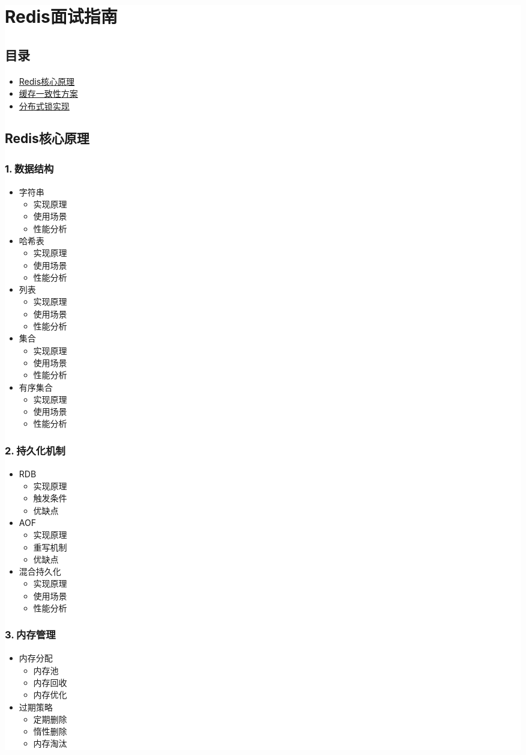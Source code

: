 # Redis面试指南

## 目录
- [Redis核心原理](#redis核心原理)
- [缓存一致性方案](#缓存一致性方案)
- [分布式锁实现](#分布式锁实现)

## Redis核心原理

### 1. 数据结构
- 字符串
  - 实现原理
  - 使用场景
  - 性能分析
- 哈希表
  - 实现原理
  - 使用场景
  - 性能分析
- 列表
  - 实现原理
  - 使用场景
  - 性能分析
- 集合
  - 实现原理
  - 使用场景
  - 性能分析
- 有序集合
  - 实现原理
  - 使用场景
  - 性能分析

### 2. 持久化机制
- RDB
  - 实现原理
  - 触发条件
  - 优缺点
- AOF
  - 实现原理
  - 重写机制
  - 优缺点
- 混合持久化
  - 实现原理
  - 使用场景
  - 性能分析

### 3. 内存管理
- 内存分配
  - 内存池
  - 内存回收
  - 内存优化
- 过期策略
  - 定期删除
  - 惰性删除
  - 内存淘汰
